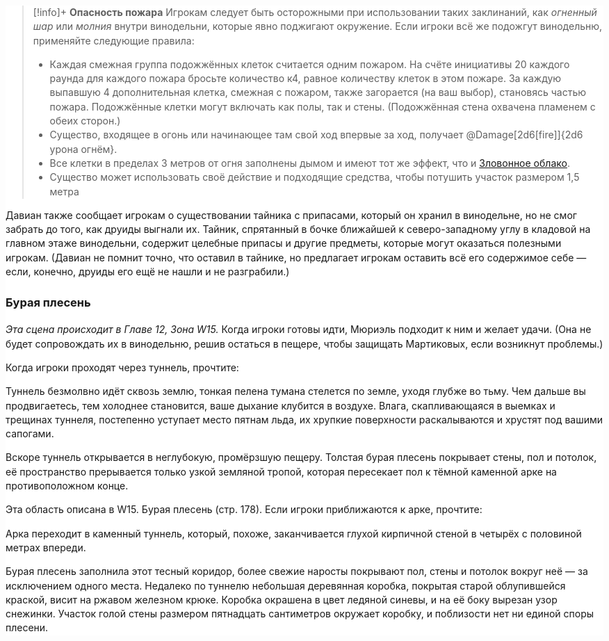 > [!info]+ **Опасность пожара**
> Игрокам следует быть осторожными при использовании таких заклинаний, как *огненный шар* или *молния* внутри винодельни, которые явно поджигают окружение. Если игроки всё же подожгут винодельню, применяйте следующие правила:
>
> * Каждая смежная группа подожжённых клеток считается одним пожаром. На счёте инициативы 20 каждого раунда для каждого пожара бросьте количество к4, равное количеству клеток в этом пожаре. За каждую выпавшую 4 дополнительная клетка, смежная с пожаром, также загорается (на ваш выбор), становясь частью пожара. Подожжённые клетки могут включать как полы, так и стены. (Подожжённая стена охвачена пламенем с обеих сторон.)
> * Существо, входящее в огонь или начинающее там свой ход впервые за ход, получает @Damage[2d6[fire]]{2d6 урона огнём}.
> * Все клетки в пределах 3 метров от огня заполнены дымом и имеют тот же эффект, что и [Зловонное облако](https://2e.aonprd.com/Spells.aspx?ID=309).
> * Существо может использовать своё действие и подходящие средства, чтобы потушить участок размером 1,5 метра

Давиан также сообщает игрокам о существовании тайника с припасами, который он хранил в винодельне, но не смог забрать до того, как друиды выгнали их. Тайник, спрятанный в бочке ближайшей к северо-западному углу в кладовой на главном этаже винодельни, содержит целебные припасы и другие предметы, которые могут оказаться полезными игрокам. (Давиан не помнит точно, что оставил в тайнике, но предлагает игрокам оставить всё его содержимое себе — если, конечно, друиды его ещё не нашли и не разграбили.)

### Бурая плесень
<span class="citation"><em>Эта сцена происходит в Главе 12, Зона W15.</em></span>
Когда игроки готовы идти, Мюриэль подходит к ним и желает удачи. (Она не будет сопровождать их в винодельню, решив остаться в пещере, чтобы защищать Мартиковых, если возникнут проблемы.)

Когда игроки проходят через туннель, прочтите:

<div class="description">
<p>Туннель безмолвно идёт сквозь землю, тонкая пелена тумана стелется по земле, уходя глубже во тьму. Чем дальше вы продвигаетесь, тем холоднее становится, ваше дыхание клубится в воздухе. Влага, скапливающаяся в выемках и трещинах туннеля, постепенно уступает место пятнам льда, их хрупкие поверхности раскалываются и хрустят под вашими сапогами.</p>
<p>Вскоре туннель открывается в неглубокую, промёрзшую пещеру. Толстая бурая плесень покрывает стены, пол и потолок, её пространство прерывается только узкой земляной тропой, которая пересекает пол к тёмной каменной арке на противоположном конце.</p>
</div>

Эта область описана в <span class="citation">W15. Бурая плесень (стр. 178)</span>. Если игроки приближаются к арке, прочтите:

<div class="description">
<p>Арка переходит в каменный туннель, который, похоже, заканчивается глухой кирпичной стеной в четырёх с половиной метрах впереди.</p>
<p>Бурая плесень заполнила этот тесный коридор, более свежие наросты покрывают пол, стены и потолок вокруг неё — за исключением одного места. Недалеко по туннелю небольшая деревянная коробка, покрытая старой облупившейся краской, висит на ржавом железном крюке. Коробка окрашена в цвет ледяной синевы, и на её боку вырезан узор снежинки. Участок голой стены размером пятнадцать сантиметров окружает коробку, и поблизости нет ни единой споры плесени.</p>
</div>
